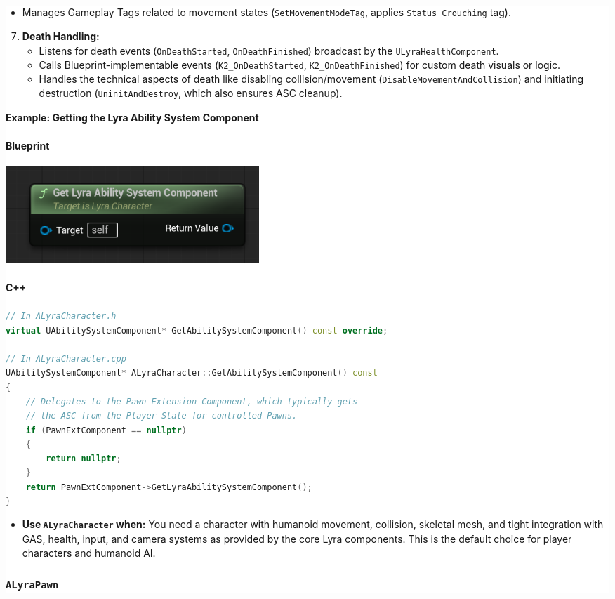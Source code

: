    * Manages Gameplay Tags related to movement states (`SetMovementModeTag`, applies `Status_Crouching` tag).
7. **Death Handling:**
   * Listens for death events (`OnDeathStarted`, `OnDeathFinished`) broadcast by the `ULyraHealthComponent`.
   * Calls Blueprint-implementable events (`K2_OnDeathStarted`, `K2_OnDeathFinished`) for custom death visuals or logic.
   * Handles the technical aspects of death like disabling collision/movement (`DisableMovementAndCollision`) and initiating destruction (`UninitAndDestroy`, which also ensures ASC cleanup).

**Example: Getting the Lyra Ability System Component**


#### **Blueprint**
<img src=".gitbook/assets/image (77).png" alt="" width="361" title="Getting the Lyra ASC in a Lyra Character">




#### **C++**
```cpp
// In ALyraCharacter.h
virtual UAbilitySystemComponent* GetAbilitySystemComponent() const override;

// In ALyraCharacter.cpp
UAbilitySystemComponent* ALyraCharacter::GetAbilitySystemComponent() const
{
	// Delegates to the Pawn Extension Component, which typically gets
	// the ASC from the Player State for controlled Pawns.
	if (PawnExtComponent == nullptr)
	{
		return nullptr;
	}
	return PawnExtComponent->GetLyraAbilitySystemComponent();
}
```





* **Use `ALyraCharacter` when:** You need a character with humanoid movement, collision, skeletal mesh, and tight integration with GAS, health, input, and camera systems as provided by the core Lyra components. This is the default choice for player characters and humanoid AI.

### `ALyraPawn`
